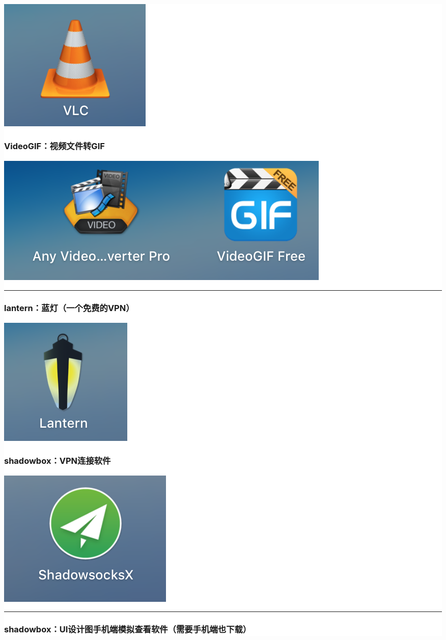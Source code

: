 ![VLC](https://github.com/niexiaobo/MyDailyDevelopmentNotes/blob/master/MyDailyDevelopmentNotes/MostusedSoftwareImages/VLC.png)
### VideoGIF：视频文件转GIF
![VideoGIF](https://github.com/niexiaobo/MyDailyDevelopmentNotes/blob/master/MyDailyDevelopmentNotes/MostusedSoftwareImages/VideoGIF.png)
**************
### lantern：蓝灯（一个免费的VPN）
![lantern](https://github.com/niexiaobo/MyDailyDevelopmentNotes/blob/master/MyDailyDevelopmentNotes/MostusedSoftwareImages/lantern.png)
### shadowbox：VPN连接软件
![shadowbox](https://github.com/niexiaobo/MyDailyDevelopmentNotes/blob/master/MyDailyDevelopmentNotes/MostusedSoftwareImages/shadowbox.png)
**************
### shadowbox：UI设计图手机端模拟查看软件（需要手机端也下载）